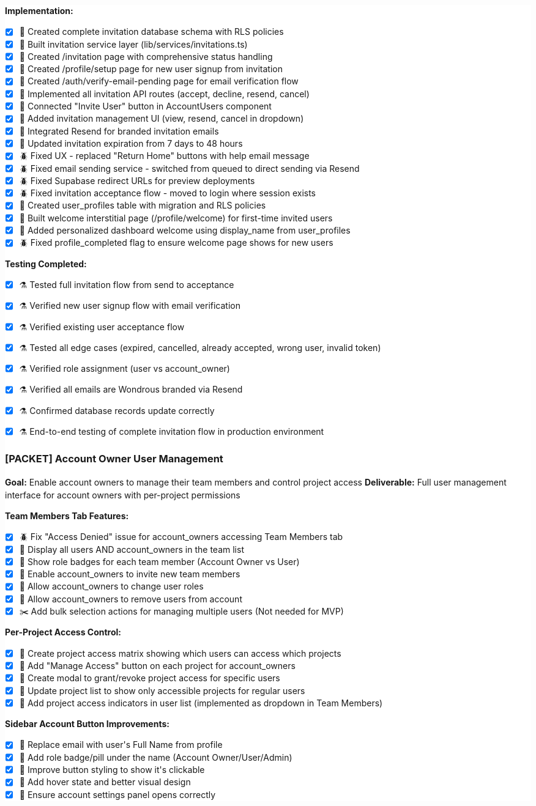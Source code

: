 **Implementation:**
- [x] 🚀 Created complete invitation database schema with RLS policies
- [x] 🚀 Built invitation service layer (lib/services/invitations.ts)
- [x] 🚀 Created /invitation page with comprehensive status handling
- [x] 🚀 Created /profile/setup page for new user signup from invitation
- [x] 🚀 Created /auth/verify-email-pending page for email verification flow
- [x] 🚀 Implemented all invitation API routes (accept, decline, resend, cancel)
- [x] 🚀 Connected "Invite User" button in AccountUsers component
- [x] 🚀 Added invitation management UI (view, resend, cancel in dropdown)
- [x] 🚀 Integrated Resend for branded invitation emails
- [x] 🚀 Updated invitation expiration from 7 days to 48 hours
- [x] 🪲 Fixed UX - replaced "Return Home" buttons with help email message
- [x] 🪲 Fixed email sending service - switched from queued to direct sending via Resend
- [x] 🪲 Fixed Supabase redirect URLs for preview deployments
- [x] 🪲 Fixed invitation acceptance flow - moved to login where session exists
- [x] 🚀 Created user_profiles table with migration and RLS policies
- [x] 🚀 Built welcome interstitial page (/profile/welcome) for first-time invited users
- [x] 🚀 Added personalized dashboard welcome using display_name from user_profiles
- [x] 🪲 Fixed profile_completed flag to ensure welcome page shows for new users

**Testing Completed:**
- [x] ⚗️ Tested full invitation flow from send to acceptance
- [x] ⚗️ Verified new user signup flow with email verification
- [x] ⚗️ Verified existing user acceptance flow
- [x] ⚗️ Tested all edge cases (expired, cancelled, already accepted, wrong user, invalid token)
- [x] ⚗️ Verified role assignment (user vs account_owner)
- [x] ⚗️ Verified all emails are Wondrous branded via Resend
- [x] ⚗️ Confirmed database records update correctly
- [x] ⚗️ End-to-end testing of complete invitation flow in production environment


### [PACKET] Account Owner User Management
**Goal:** Enable account owners to manage their team members and control project access
**Deliverable:** Full user management interface for account owners with per-project permissions

**Team Members Tab Features:**
- [x] 🪲 Fix "Access Denied" issue for account_owners accessing Team Members tab
- [x] 🚀 Display all users AND account_owners in the team list
- [x] 🚀 Show role badges for each team member (Account Owner vs User)
- [x] 🚀 Enable account_owners to invite new team members
- [x] 🚀 Allow account_owners to change user roles
- [x] 🚀 Allow account_owners to remove users from account
- [x] ✂️ Add bulk selection actions for managing multiple users (Not needed for MVP)

**Per-Project Access Control:**
- [x] 🚀 Create project access matrix showing which users can access which projects
- [x] 🚀 Add "Manage Access" button on each project for account_owners
- [x] 🚀 Create modal to grant/revoke project access for specific users
- [x] 🚀 Update project list to show only accessible projects for regular users
- [x] 🚀 Add project access indicators in user list (implemented as dropdown in Team Members)

**Sidebar Account Button Improvements:**
- [x] 🚀 Replace email with user's Full Name from profile
- [x] 🚀 Add role badge/pill under the name (Account Owner/User/Admin)
- [x] 🚀 Improve button styling to show it's clickable
- [x] 🚀 Add hover state and better visual design
- [x] 🚀 Ensure account settings panel opens correctly
